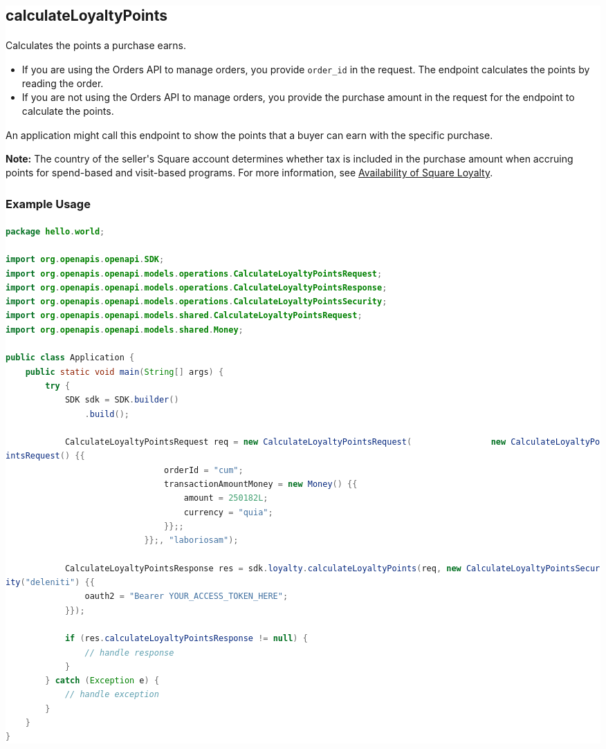 ## calculateLoyaltyPoints

Calculates the points a purchase earns.

- If you are using the Orders API to manage orders, you provide `order_id` in the request. The 
endpoint calculates the points by reading the order.
- If you are not using the Orders API to manage orders, you provide the purchase amount in 
the request for the endpoint to calculate the points.

An application might call this endpoint to show the points that a buyer can earn with the 
specific purchase.

__Note:__ The country of the seller's Square account determines whether tax is included in the purchase amount when accruing points for spend-based and visit-based programs. 
For more information, see [Availability of Square Loyalty](https://developer.squareup.com/docs/loyalty-api/overview#loyalty-market-availability).

### Example Usage

```java
package hello.world;

import org.openapis.openapi.SDK;
import org.openapis.openapi.models.operations.CalculateLoyaltyPointsRequest;
import org.openapis.openapi.models.operations.CalculateLoyaltyPointsResponse;
import org.openapis.openapi.models.operations.CalculateLoyaltyPointsSecurity;
import org.openapis.openapi.models.shared.CalculateLoyaltyPointsRequest;
import org.openapis.openapi.models.shared.Money;

public class Application {
    public static void main(String[] args) {
        try {
            SDK sdk = SDK.builder()
                .build();

            CalculateLoyaltyPointsRequest req = new CalculateLoyaltyPointsRequest(                new CalculateLoyaltyPointsRequest() {{
                                orderId = "cum";
                                transactionAmountMoney = new Money() {{
                                    amount = 250182L;
                                    currency = "quia";
                                }};;
                            }};, "laboriosam");            

            CalculateLoyaltyPointsResponse res = sdk.loyalty.calculateLoyaltyPoints(req, new CalculateLoyaltyPointsSecurity("deleniti") {{
                oauth2 = "Bearer YOUR_ACCESS_TOKEN_HERE";
            }});

            if (res.calculateLoyaltyPointsResponse != null) {
                // handle response
            }
        } catch (Exception e) {
            // handle exception
        }
    }
}
```
